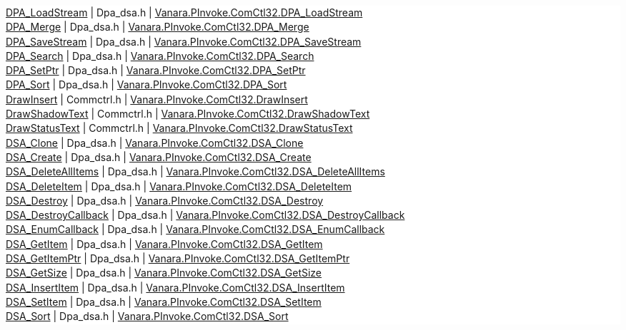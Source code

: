 [DPA_LoadStream](https://www.google.com/search?num=5&q=DPA_LoadStream+site%3Adocs.microsoft.com) | Dpa_dsa.h | [Vanara.PInvoke.ComCtl32.DPA_LoadStream](https://github.com/dahall/Vanara/search?l=C%23&q=DPA_LoadStream)  
[DPA_Merge](https://www.google.com/search?num=5&q=DPA_Merge+site%3Adocs.microsoft.com) | Dpa_dsa.h | [Vanara.PInvoke.ComCtl32.DPA_Merge](https://github.com/dahall/Vanara/search?l=C%23&q=DPA_Merge)  
[DPA_SaveStream](https://www.google.com/search?num=5&q=DPA_SaveStream+site%3Adocs.microsoft.com) | Dpa_dsa.h | [Vanara.PInvoke.ComCtl32.DPA_SaveStream](https://github.com/dahall/Vanara/search?l=C%23&q=DPA_SaveStream)  
[DPA_Search](https://www.google.com/search?num=5&q=DPA_Search+site%3Adocs.microsoft.com) | Dpa_dsa.h | [Vanara.PInvoke.ComCtl32.DPA_Search](https://github.com/dahall/Vanara/search?l=C%23&q=DPA_Search)  
[DPA_SetPtr](https://www.google.com/search?num=5&q=DPA_SetPtr+site%3Adocs.microsoft.com) | Dpa_dsa.h | [Vanara.PInvoke.ComCtl32.DPA_SetPtr](https://github.com/dahall/Vanara/search?l=C%23&q=DPA_SetPtr)  
[DPA_Sort](https://www.google.com/search?num=5&q=DPA_Sort+site%3Adocs.microsoft.com) | Dpa_dsa.h | [Vanara.PInvoke.ComCtl32.DPA_Sort](https://github.com/dahall/Vanara/search?l=C%23&q=DPA_Sort)  
[DrawInsert](https://www.google.com/search?num=5&q=DrawInsert+site%3Adocs.microsoft.com) | Commctrl.h | [Vanara.PInvoke.ComCtl32.DrawInsert](https://github.com/dahall/Vanara/search?l=C%23&q=DrawInsert)  
[DrawShadowText](https://www.google.com/search?num=5&q=DrawShadowText+site%3Adocs.microsoft.com) | Commctrl.h | [Vanara.PInvoke.ComCtl32.DrawShadowText](https://github.com/dahall/Vanara/search?l=C%23&q=DrawShadowText)  
[DrawStatusText](https://www.google.com/search?num=5&q=DrawStatusText+site%3Adocs.microsoft.com) | Commctrl.h | [Vanara.PInvoke.ComCtl32.DrawStatusText](https://github.com/dahall/Vanara/search?l=C%23&q=DrawStatusText)  
[DSA_Clone](https://www.google.com/search?num=5&q=DSA_Clone+site%3Adocs.microsoft.com) | Dpa_dsa.h | [Vanara.PInvoke.ComCtl32.DSA_Clone](https://github.com/dahall/Vanara/search?l=C%23&q=DSA_Clone)  
[DSA_Create](https://www.google.com/search?num=5&q=DSA_Create+site%3Adocs.microsoft.com) | Dpa_dsa.h | [Vanara.PInvoke.ComCtl32.DSA_Create](https://github.com/dahall/Vanara/search?l=C%23&q=DSA_Create)  
[DSA_DeleteAllItems](https://www.google.com/search?num=5&q=DSA_DeleteAllItems+site%3Adocs.microsoft.com) | Dpa_dsa.h | [Vanara.PInvoke.ComCtl32.DSA_DeleteAllItems](https://github.com/dahall/Vanara/search?l=C%23&q=DSA_DeleteAllItems)  
[DSA_DeleteItem](https://www.google.com/search?num=5&q=DSA_DeleteItem+site%3Adocs.microsoft.com) | Dpa_dsa.h | [Vanara.PInvoke.ComCtl32.DSA_DeleteItem](https://github.com/dahall/Vanara/search?l=C%23&q=DSA_DeleteItem)  
[DSA_Destroy](https://www.google.com/search?num=5&q=DSA_Destroy+site%3Adocs.microsoft.com) | Dpa_dsa.h | [Vanara.PInvoke.ComCtl32.DSA_Destroy](https://github.com/dahall/Vanara/search?l=C%23&q=DSA_Destroy)  
[DSA_DestroyCallback](https://www.google.com/search?num=5&q=DSA_DestroyCallback+site%3Adocs.microsoft.com) | Dpa_dsa.h | [Vanara.PInvoke.ComCtl32.DSA_DestroyCallback](https://github.com/dahall/Vanara/search?l=C%23&q=DSA_DestroyCallback)  
[DSA_EnumCallback](https://www.google.com/search?num=5&q=DSA_EnumCallback+site%3Adocs.microsoft.com) | Dpa_dsa.h | [Vanara.PInvoke.ComCtl32.DSA_EnumCallback](https://github.com/dahall/Vanara/search?l=C%23&q=DSA_EnumCallback)  
[DSA_GetItem](https://www.google.com/search?num=5&q=DSA_GetItem+site%3Adocs.microsoft.com) | Dpa_dsa.h | [Vanara.PInvoke.ComCtl32.DSA_GetItem](https://github.com/dahall/Vanara/search?l=C%23&q=DSA_GetItem)  
[DSA_GetItemPtr](https://www.google.com/search?num=5&q=DSA_GetItemPtr+site%3Adocs.microsoft.com) | Dpa_dsa.h | [Vanara.PInvoke.ComCtl32.DSA_GetItemPtr](https://github.com/dahall/Vanara/search?l=C%23&q=DSA_GetItemPtr)  
[DSA_GetSize](https://www.google.com/search?num=5&q=DSA_GetSize+site%3Adocs.microsoft.com) | Dpa_dsa.h | [Vanara.PInvoke.ComCtl32.DSA_GetSize](https://github.com/dahall/Vanara/search?l=C%23&q=DSA_GetSize)  
[DSA_InsertItem](https://www.google.com/search?num=5&q=DSA_InsertItem+site%3Adocs.microsoft.com) | Dpa_dsa.h | [Vanara.PInvoke.ComCtl32.DSA_InsertItem](https://github.com/dahall/Vanara/search?l=C%23&q=DSA_InsertItem)  
[DSA_SetItem](https://www.google.com/search?num=5&q=DSA_SetItem+site%3Adocs.microsoft.com) | Dpa_dsa.h | [Vanara.PInvoke.ComCtl32.DSA_SetItem](https://github.com/dahall/Vanara/search?l=C%23&q=DSA_SetItem)  
[DSA_Sort](https://www.google.com/search?num=5&q=DSA_Sort+site%3Adocs.microsoft.com) | Dpa_dsa.h | [Vanara.PInvoke.ComCtl32.DSA_Sort](https://github.com/dahall/Vanara/search?l=C%23&q=DSA_Sort)  